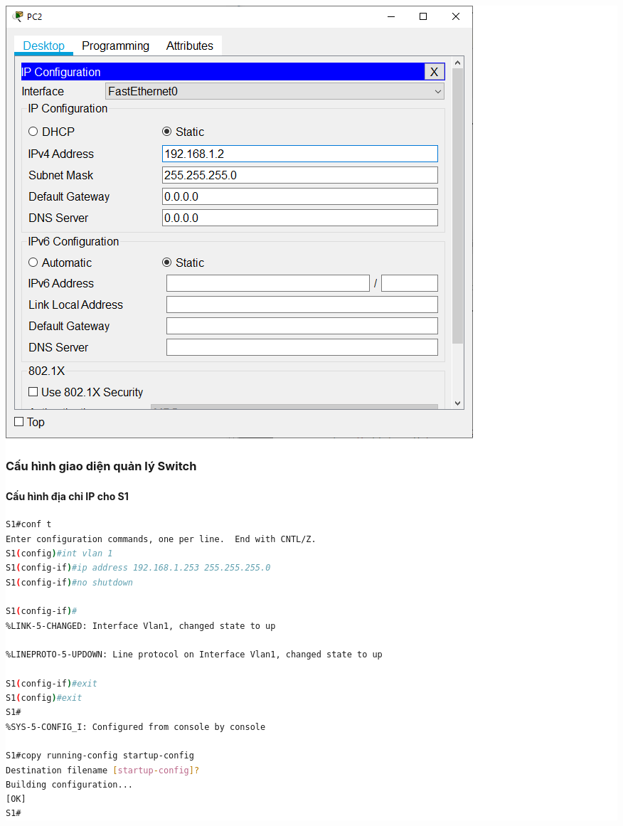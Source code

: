 ![image](./image/2.7.6%20PC2.png)

### Cấu hình giao diện quản lý Switch
#### Cấu hình địa chỉ IP cho S1
```sh
S1#conf t
Enter configuration commands, one per line.  End with CNTL/Z.
S1(config)#int vlan 1
S1(config-if)#ip address 192.168.1.253 255.255.255.0
S1(config-if)#no shutdown

S1(config-if)#
%LINK-5-CHANGED: Interface Vlan1, changed state to up

%LINEPROTO-5-UPDOWN: Line protocol on Interface Vlan1, changed state to up

S1(config-if)#exit
S1(config)#exit
S1#
%SYS-5-CONFIG_I: Configured from console by console

S1#copy running-config startup-config 
Destination filename [startup-config]? 
Building configuration...
[OK]
S1#
```

